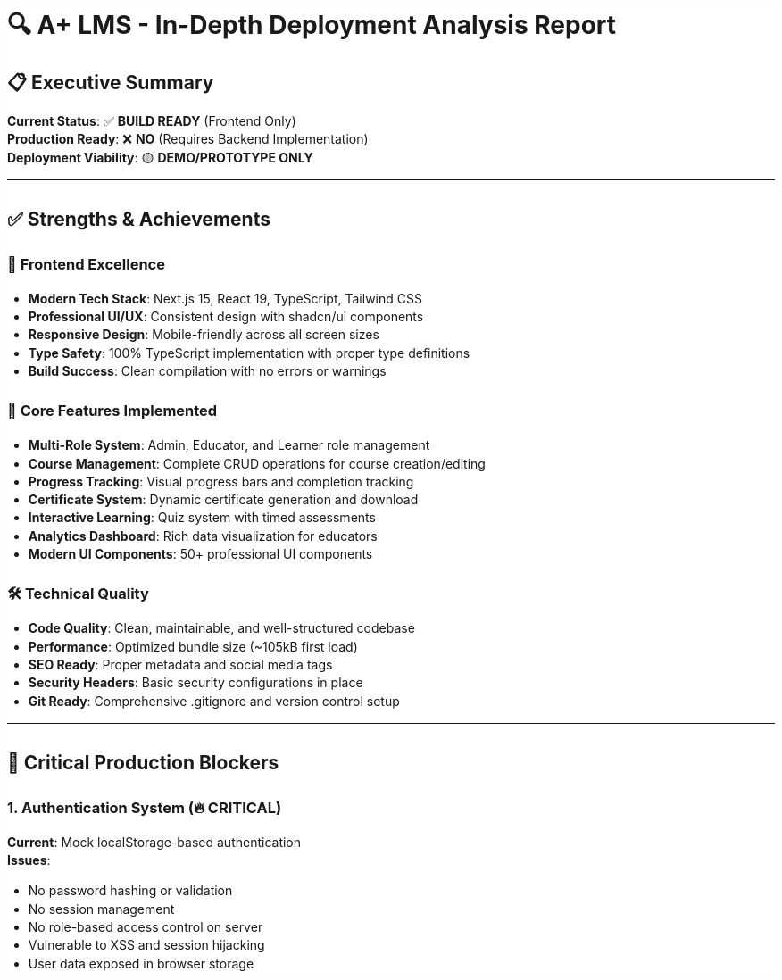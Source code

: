 # 🔍 A+ LMS - In-Depth Deployment Analysis Report

## 📋 Executive Summary

**Current Status**: ✅ **BUILD READY** (Frontend Only)  
**Production Ready**: ❌ **NO** (Requires Backend Implementation)  
**Deployment Viability**: 🟡 **DEMO/PROTOTYPE ONLY**

---

## ✅ **Strengths & Achievements**

### 🎨 **Frontend Excellence**
- **Modern Tech Stack**: Next.js 15, React 19, TypeScript, Tailwind CSS
- **Professional UI/UX**: Consistent design with shadcn/ui components
- **Responsive Design**: Mobile-friendly across all screen sizes
- **Type Safety**: 100% TypeScript implementation with proper type definitions
- **Build Success**: Clean compilation with no errors or warnings

### 🎯 **Core Features Implemented**
- **Multi-Role System**: Admin, Educator, and Learner role management
- **Course Management**: Complete CRUD operations for course creation/editing
- **Progress Tracking**: Visual progress bars and completion tracking
- **Certificate System**: Dynamic certificate generation and download
- **Interactive Learning**: Quiz system with timed assessments
- **Analytics Dashboard**: Rich data visualization for educators
- **Modern UI Components**: 50+ professional UI components

### 🛠️ **Technical Quality**
- **Code Quality**: Clean, maintainable, and well-structured codebase
- **Performance**: Optimized bundle size (~105kB first load)
- **SEO Ready**: Proper metadata and social media tags
- **Security Headers**: Basic security configurations in place
- **Git Ready**: Comprehensive .gitignore and version control setup

---

## 🚨 **Critical Production Blockers**

### 1. **Authentication System** (🔥 CRITICAL)
**Current**: Mock localStorage-based authentication  
**Issues**:
- No password hashing or validation
- No session management
- No role-based access control on server
- Vulnerable to XSS and session hijacking
- User data exposed in browser storage

